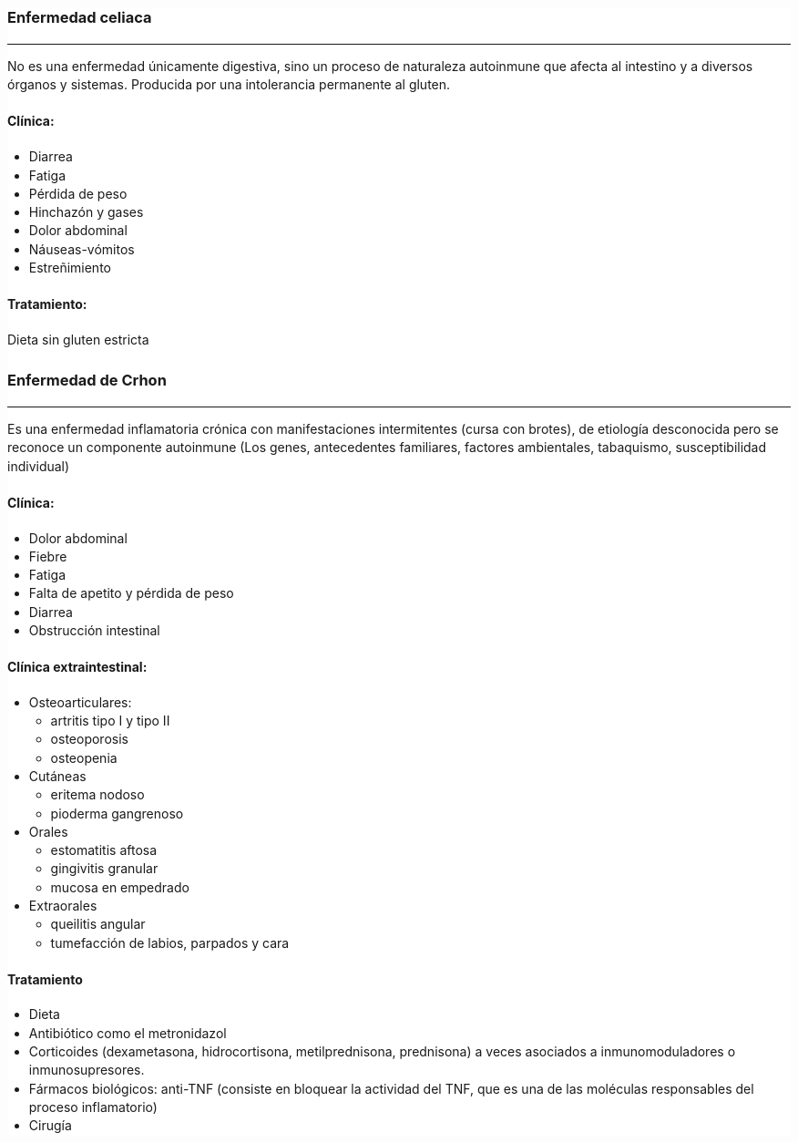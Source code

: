### Enfermedad celiaca
___
No es una enfermedad únicamente digestiva, sino un proceso de naturaleza autoinmune que afecta al intestino y a diversos órganos y sistemas. Producida por una intolerancia permanente al gluten.

#### Clínica:
- Diarrea
- Fatiga
- Pérdida de peso
- Hinchazón y gases
- Dolor abdominal
- Náuseas-vómitos
- Estreñimiento

#### Tratamiento:
Dieta sin gluten estricta

### Enfermedad de Crhon
___
Es una enfermedad inflamatoria crónica con manifestaciones intermitentes (cursa con brotes), de etiología desconocida pero se reconoce un componente autoinmune (Los genes, antecedentes familiares, factores ambientales, tabaquismo, susceptibilidad individual)

#### Clínica:
- Dolor abdominal
- Fiebre
- Fatiga
- Falta de apetito y pérdida de peso
- Diarrea
- Obstrucción intestinal

#### Clínica extraintestinal:
- Osteoarticulares: 
	- artritis tipo I y tipo II
	- osteoporosis
	- osteopenia
- Cutáneas
	- eritema nodoso
	- pioderma gangrenoso
- Orales
	- estomatitis aftosa
	- gingivitis granular
	- mucosa en empedrado
- Extraorales
	- queilitis angular
	- tumefacción de labios, parpados y cara

#### Tratamiento
- Dieta
- Antibiótico como el metronidazol
- Corticoides (dexametasona, hidrocortisona, metilprednisona, prednisona) a veces asociados a inmunomoduladores o inmunosupresores.
- Fármacos biológicos: anti-TNF (consiste en bloquear la actividad del TNF, que es una de las moléculas responsables del proceso inflamatorio)
- Cirugía
